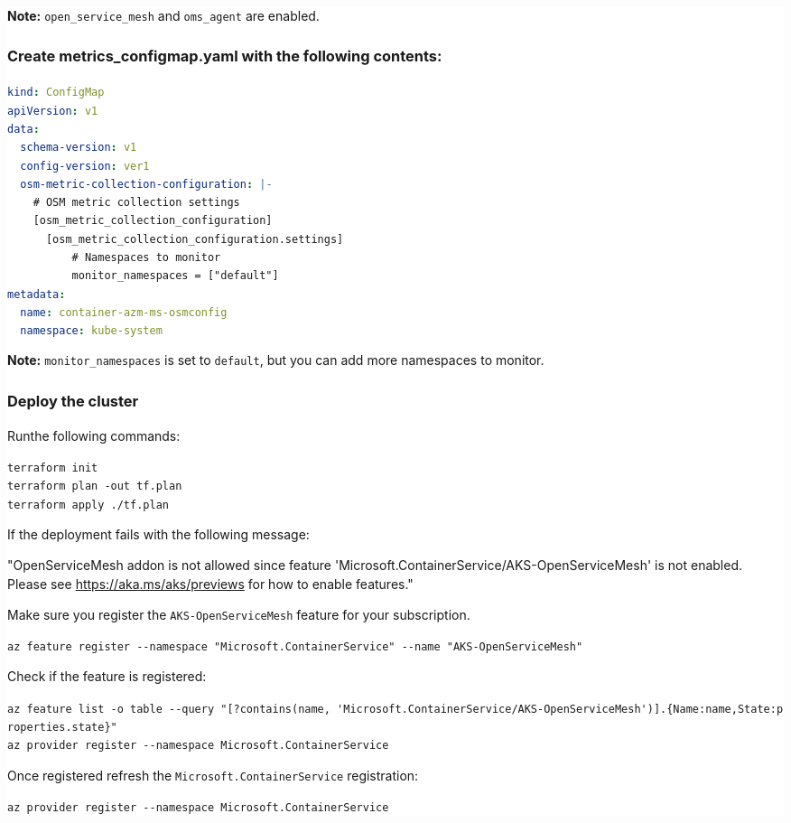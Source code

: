 **Note:** `open_service_mesh` and `oms_agent` are enabled.

### Create metrics_configmap.yaml with the following contents:

``` yaml
kind: ConfigMap
apiVersion: v1
data:
  schema-version: v1
  config-version: ver1
  osm-metric-collection-configuration: |-
    # OSM metric collection settings
    [osm_metric_collection_configuration]
      [osm_metric_collection_configuration.settings]
          # Namespaces to monitor
          monitor_namespaces = ["default"]
metadata:
  name: container-azm-ms-osmconfig
  namespace: kube-system
```

**Note:** `monitor_namespaces` is set to `default`, but you can add more namespaces to monitor.

### Deploy the cluster

Runthe following commands:

``` shell
terraform init
terraform plan -out tf.plan
terraform apply ./tf.plan
```

If the deployment fails with the following message:

"OpenServiceMesh addon is not allowed since feature 'Microsoft.ContainerService/AKS-OpenServiceMesh' is not enabled. Please see https://aka.ms/aks/previews for how to enable features."

Make sure you register the `AKS-OpenServiceMesh` feature for your subscription.

``` shell
az feature register --namespace "Microsoft.ContainerService" --name "AKS-OpenServiceMesh"
```

Check if the feature is registered:

``` shell
az feature list -o table --query "[?contains(name, 'Microsoft.ContainerService/AKS-OpenServiceMesh')].{Name:name,State:properties.state}"
az provider register --namespace Microsoft.ContainerService
```

Once registered refresh the  `Microsoft.ContainerService` registration:

``` shell
az provider register --namespace Microsoft.ContainerService
```
